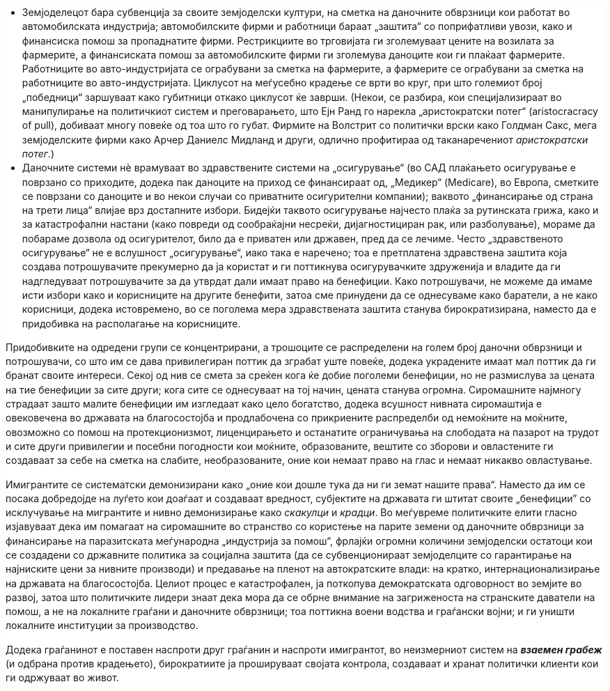 - Земјоделецот бара субвенција за своите земјоделски култури, на сметка на даночните обврзници кои работат во автомобилската индустрија; автомобилските фирми и работници бараат „заштита“ со поприфатливи увози, како и финансиска помош за пропаднатите фирми. Рестрикциите во трговијата ги зголемуваат цените на возилата за фармерите, а финансиската помош за автомобилските фирми ги зголемува даноците кои ги плаќаат фармерите. Работниците во авто-индустријата се ограбувани за сметка на фармерите, а фармерите се ограбувани за сметка на работниците во авто-индустријата. Циклусот на меѓусебно крадење се врти во круг, при што големиот број „победници“ заршуваат како губитници откако циклусот ќе заврши. (Некои, се разбира, кои специјализираат во манипулирање на политичкиот систем и преговарањето, што Ејн Ранд го нарекла „аристократски потег“ (aristocracracy of pull), добиваат многу повеќе од тоа што го губат. Фирмите на Волстрит со политички врски како Голдман Сакс, мега земјоделските фирми како Арчер Даниелс Мидланд и други, одлично профитираа од таканаречениот _аристократски потег_.)
- Даночните системи нѐ врамуваат во здравствените системи на „осигурување“ (во САД плаќањето осигурување е поврзано со приходите, додека пак даноците на приход се финансираат од, „Медикер“ (Medicare), во Европа, сметките се поврзани со даноците и во некои случаи со приватните осигурителни компании); ваквото „финансирање од страна на трети лица“ влијае врз достапните избори. Бидејќи таквото осигурување најчесто плаќа за рутинската грижа, како и за катастрофални настани (како повреди од сообраќајни несреќи, дијагностициран рак, или разболување), мораме да побараме дозвола од осигурителот, било да е приватен или државен, пред да се лечиме. Често „здравственото осигурување“ не е вслушност „осигурување“, иако така е наречено; тоа е претплатена здравствена заштита која создава потрошувачите прекумерно да ја користат и ги поттикнува осигурувачките здруженија и владите да ги надгледуваат потрошувачите за да утврдат дали имаат право на бенефиции. Како потрошувачи, не можеме да имаме исти избори како и корисниците на другите бенефити, затоа сме принудени да се однесуваме како баратели, а не како корисници, додека истовремено, во се поголема мера здравствената заштита станува бирократизирана, наместо да е придобивка на располагање на корисниците.

Придобивките на одредени групи се концентрирани, а трошоците се распределени на голем број даночни обврзници и потрошувачи, со што им се дава привилегиран поттик да зграбат уште повеќе, додека украдените имаат мал поттик да ги бранат своите интереси. Секој од нив се смета за среќен кога ќе добие поголеми бенефиции, но не размислува за цената на тие бенефиции за сите други; кога сите се однесуваат на тој начин, цената станува огромна. Сиромашните најмногу страдаат зашто малите бенефиции им изгледаат како цело богатство, додека всушност нивната сиромаштија e овековеченa во државата на благосостојба и продлабоченa со прикриените распределби од немоќните на моќните, овозможно со помош на протекционизмот, лиценцирањето и останатите ограничувања на слободата на пазарот на трудот и сите други привилегии и посебни погодности кои моќните, образованите, вештите со зборови и овластените ги создаваат за себе на сметка на слабите, необразованите, оние кои немаат право на глас и немаат никакво овластување. 

Имигрантите се систематски демонизирани како „оние кои дошле тука да ни ги земат нашите права“. Наместо да им се посака добредојде на луѓето кои доаѓаат и создаваат вредност, субјектите на државата ги штитат своите „бенефиции” со исклучување на мигрантите и нивно демонизирање како _скакулци_ и _крадци_. Во меѓувреме политичките елити гласно изјавуваат дека им помагаат на сиромашните во странство со користење на парите земени од даночните обврзници за финансирање на паразитската меѓународна „индустрија за помош“, фрлајќи огромни количини земјоделски остатоци кои се создадени со државните политика за социјална заштита (да се субвенционираат земјоделците со гарантирање на најниските цени за нивните производи) и предавање на пленот на автократските влади: на кратко, интернационализирање на државата на благосостојба. Целиот процес е катастрофален, ја поткопува демократската одговорност во земјите во развој, затоа што политичките лидери знаат дека мора да се обрне внимание на загриженоста на странските даватели на помош, а не на локалните граѓани и даночните обврзници; тоа поттикна воени водства и граѓански војни; и ги уништи локалните институции за производство.

Додека граѓанинот е поставен наспроти друг граѓанин и наспроти имигрантот, во неизмерниот систем на **_взаемен грабеж_** (и одбрана против крадењето), бирократиите ја прошируваат својата контрола, создаваат и хранат политички клиенти кои ги одржуваат во живот.
